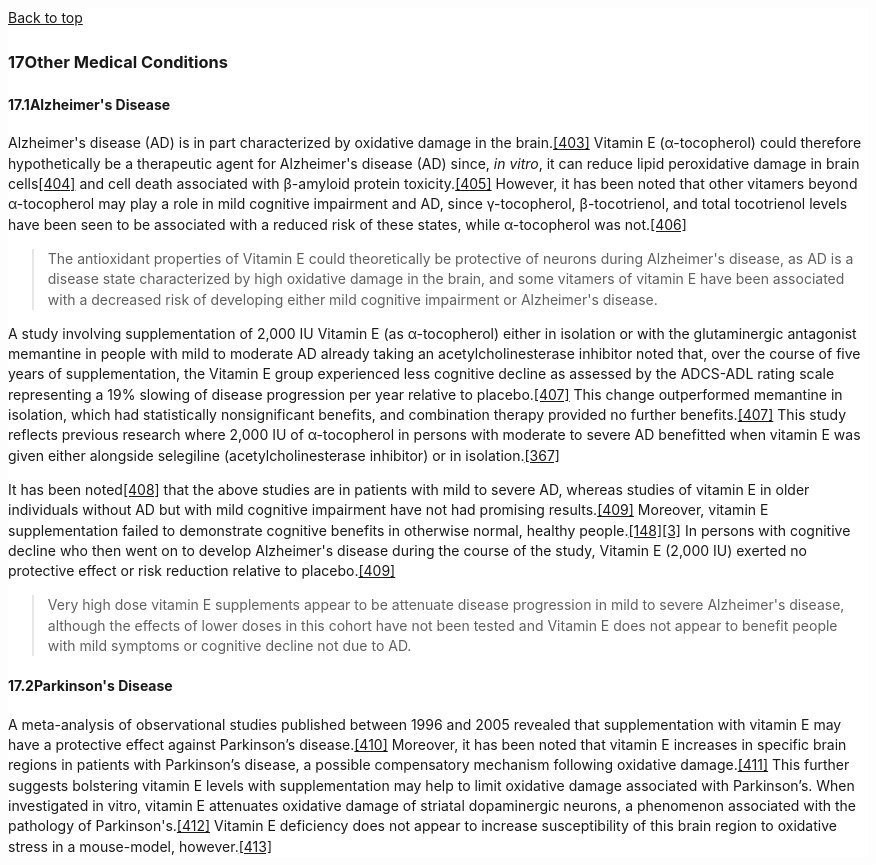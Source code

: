 [Back to top](#c-sexuality-and-pregnancy)
### 17Other Medical Conditions

#### 17.1Alzheimer's Disease


Alzheimer's disease (AD) is in part characterized by oxidative damage in the brain.[[403]](#ref403) Vitamin E (α-tocopherol) could therefore hypothetically be a therapeutic agent for Alzheimer's disease (AD) since, *in vitro*, it can reduce lipid peroxidative damage in brain cells[[404]](#ref404) and cell death associated with β-amyloid protein toxicity.[[405]](#ref405) However, it has been noted that other vitamers beyond α-tocopherol may play a role in mild cognitive impairment and AD, since γ-tocopherol, β-tocotrienol, and total tocotrienol levels have been seen to be associated with a reduced risk of these states, while α-tocopherol was not.[[406]](#ref406)



> The antioxidant properties of Vitamin E could theoretically be protective of neurons during Alzheimer's disease, as AD is a disease state characterized by high oxidative damage in the brain, and some vitamers of vitamin E have been associated with a decreased risk of developing either mild cognitive impairment or Alzheimer's disease.


A study involving supplementation of 2,000 IU Vitamin E (as α-tocopherol) either in isolation or with the glutaminergic antagonist memantine in people with mild to moderate AD already taking an acetylcholinesterase inhibitor noted that, over the course of five years of supplementation, the Vitamin E group experienced less cognitive decline as assessed by the ADCS-ADL rating scale representing a 19% slowing of disease progression per year relative to placebo.[[407]](#ref407) This change outperformed memantine in isolation, which had statistically nonsignificant benefits, and combination therapy provided no further benefits.[[407]](#ref407) This study reflects previous research where 2,000 IU of α-tocopherol in persons with moderate to severe AD benefitted when vitamin E was given either alongside selegiline (acetylcholinesterase inhibitor) or in isolation.[[367]](#ref367)


It has been noted[[408]](#ref408) that the above studies are in patients with mild to severe AD, whereas studies of vitamin E in older individuals without AD but with mild cognitive impairment have not had promising results.[[409]](#ref409) Moreover, vitamin E supplementation failed to demonstrate cognitive benefits in otherwise normal, healthy people.[[148]](#ref148)[[3]](#ref3) In persons with cognitive decline who then went on to develop Alzheimer's disease during the course of the study, Vitamin E (2,000 IU) exerted no protective effect or risk reduction relative to placebo.[[409]](#ref409)



> Very high dose vitamin E supplements appear to be attenuate disease progression in mild to severe Alzheimer's disease, although the effects of lower doses in this cohort have not been tested and Vitamin E does not appear to benefit people with mild symptoms or cognitive decline not due to AD.


#### 17.2Parkinson's Disease


A meta-analysis of observational studies published between 1996 and 2005 revealed that supplementation with vitamin E may have a protective effect against Parkinson’s disease.[[410]](#ref410) Moreover, it has been noted that vitamin E increases in specific brain regions in patients with Parkinson’s disease, a possible compensatory mechanism following oxidative damage.[[411]](#ref411) This further suggests bolstering vitamin E levels with supplementation may help to limit oxidative damage associated with Parkinson’s. When investigated in vitro, vitamin E attenuates oxidative damage of striatal dopaminergic neurons, a phenomenon associated with the pathology of Parkinson's.[[412]](#ref412) Vitamin E deficiency does not appear to increase susceptibility of this brain region to oxidative stress in a mouse-model, however.[[413]](#ref413) 
